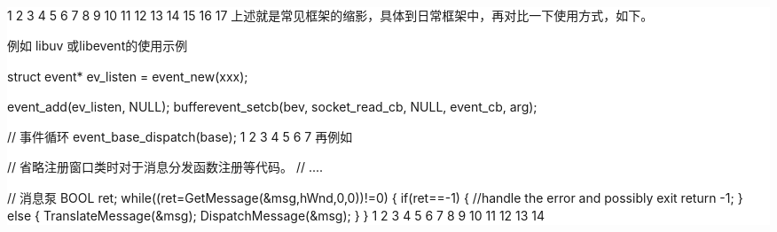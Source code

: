 1
2
3
4
5
6
7
8
9
10
11
12
13
14
15
16
17
上述就是常见框架的缩影，具体到日常框架中，再对比一下使用方式，如下。

例如 libuv 或libevent的使用示例

struct event* ev_listen = event_new(xxx);

event_add(ev_listen, NULL);
bufferevent_setcb(bev, socket_read_cb, NULL, event_cb, arg);

// 事件循环
event_base_dispatch(base);
1
2
3
4
5
6
7
再例如

// 省略注册窗口类时对于消息分发函数注册等代码。
// ....

// 消息泵
BOOL ret;
while((ret=GetMessage(&msg,hWnd,0,0))!=0) {
  if(ret==-1) {
    //handle the error and possibly exit
    return -1;
  }
  else {
  TranslateMessage(&msg);
  DispatchMessage(&msg);
  }
}
1
2
3
4
5
6
7
8
9
10
11
12
13
14